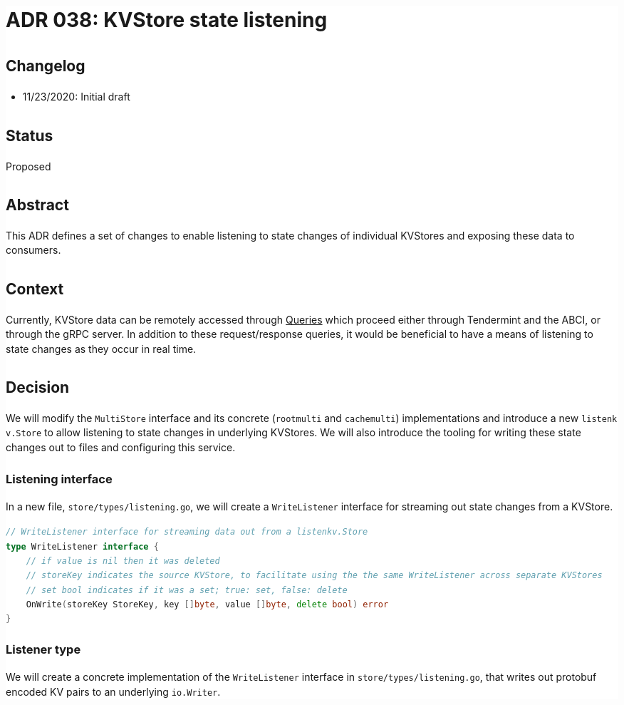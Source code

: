 # ADR 038: KVStore state listening

## Changelog

- 11/23/2020: Initial draft

## Status

Proposed

## Abstract

This ADR defines a set of changes to enable listening to state changes of individual KVStores and exposing these data to consumers.

## Context

Currently, KVStore data can be remotely accessed through [Queries](https://github.com/Stride-Labs/cosmos-sdk/blob/master/docs/building-modules/messages-and-queries.md#queries)
which proceed either through Tendermint and the ABCI, or through the gRPC server.
In addition to these request/response queries, it would be beneficial to have a means of listening to state changes as they occur in real time.

## Decision

We will modify the `MultiStore` interface and its concrete (`rootmulti` and `cachemulti`) implementations and introduce a new `listenkv.Store` to allow listening to state changes in underlying KVStores.
We will also introduce the tooling for writing these state changes out to files and configuring this service.

### Listening interface

In a new file, `store/types/listening.go`, we will create a `WriteListener` interface for streaming out state changes from a KVStore.

```go
// WriteListener interface for streaming data out from a listenkv.Store
type WriteListener interface {
	// if value is nil then it was deleted
	// storeKey indicates the source KVStore, to facilitate using the the same WriteListener across separate KVStores
	// set bool indicates if it was a set; true: set, false: delete
    OnWrite(storeKey StoreKey, key []byte, value []byte, delete bool) error
}
```

### Listener type

We will create a concrete implementation of the `WriteListener` interface in `store/types/listening.go`, that writes out protobuf
encoded KV pairs to an underlying `io.Writer`.
